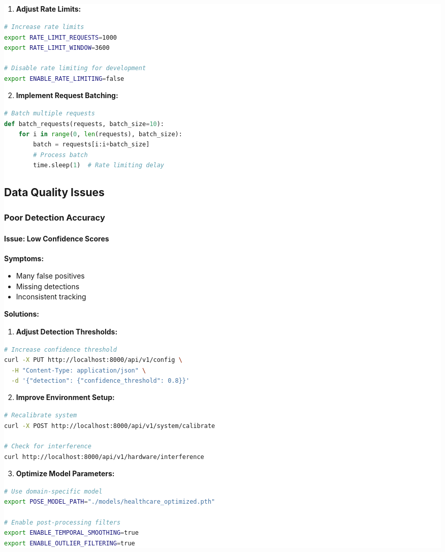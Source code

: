1. **Adjust Rate Limits:**
```bash
# Increase rate limits
export RATE_LIMIT_REQUESTS=1000
export RATE_LIMIT_WINDOW=3600

# Disable rate limiting for development
export ENABLE_RATE_LIMITING=false
```

2. **Implement Request Batching:**
```python
# Batch multiple requests
def batch_requests(requests, batch_size=10):
    for i in range(0, len(requests), batch_size):
        batch = requests[i:i+batch_size]
        # Process batch
        time.sleep(1)  # Rate limiting delay
```

## Data Quality Issues

### Poor Detection Accuracy

#### Issue: Low Confidence Scores

**Symptoms:**
- Many false positives
- Missing detections
- Inconsistent tracking

**Solutions:**

1. **Adjust Detection Thresholds:**
```bash
# Increase confidence threshold
curl -X PUT http://localhost:8000/api/v1/config \
  -H "Content-Type: application/json" \
  -d '{"detection": {"confidence_threshold": 0.8}}'
```

2. **Improve Environment Setup:**
```bash
# Recalibrate system
curl -X POST http://localhost:8000/api/v1/system/calibrate

# Check for interference
curl http://localhost:8000/api/v1/hardware/interference
```

3. **Optimize Model Parameters:**
```bash
# Use domain-specific model
export POSE_MODEL_PATH="./models/healthcare_optimized.pth"

# Enable post-processing filters
export ENABLE_TEMPORAL_SMOOTHING=true
export ENABLE_OUTLIER_FILTERING=true
```
